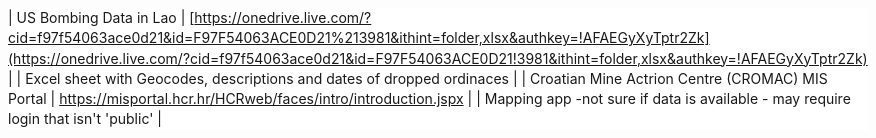 | US Bombing Data in Lao                                       | [https://onedrive.live.com/?cid=f97f54063ace0d21&id=F97F54063ACE0D21%213981&ithint=folder,xlsx&authkey=!AFAEGyXyTptr2Zk](https://onedrive.live.com/?cid=f97f54063ace0d21&id=F97F54063ACE0D21!3981&ithint=folder,xlsx&authkey=!AFAEGyXyTptr2Zk) |                 | Excel sheet with  Geocodes, descriptions and dates of dropped ordinaces |
| Croatian Mine Actrion Centre (CROMAC) MIS Portal             | https://misportal.hcr.hr/HCRweb/faces/intro/introduction.jspx |                 | Mapping app -not sure  if data is available - may require login that isn't 'public' |